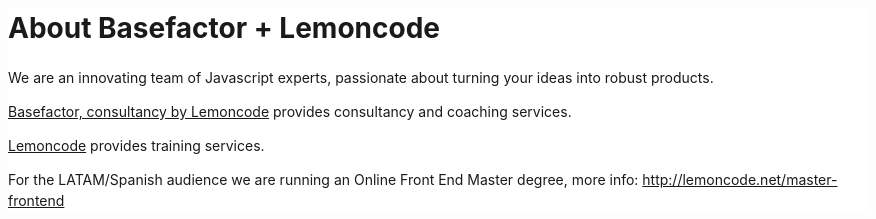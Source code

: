 ```diff
```

# About Basefactor + Lemoncode

We are an innovating team of Javascript experts, passionate about turning your ideas into robust products.

[Basefactor, consultancy by Lemoncode](http://www.basefactor.com) provides consultancy and coaching services.

[Lemoncode](http://lemoncode.net/services/en/#en-home) provides training services.

For the LATAM/Spanish audience we are running an Online Front End Master degree, more info: http://lemoncode.net/master-frontend
